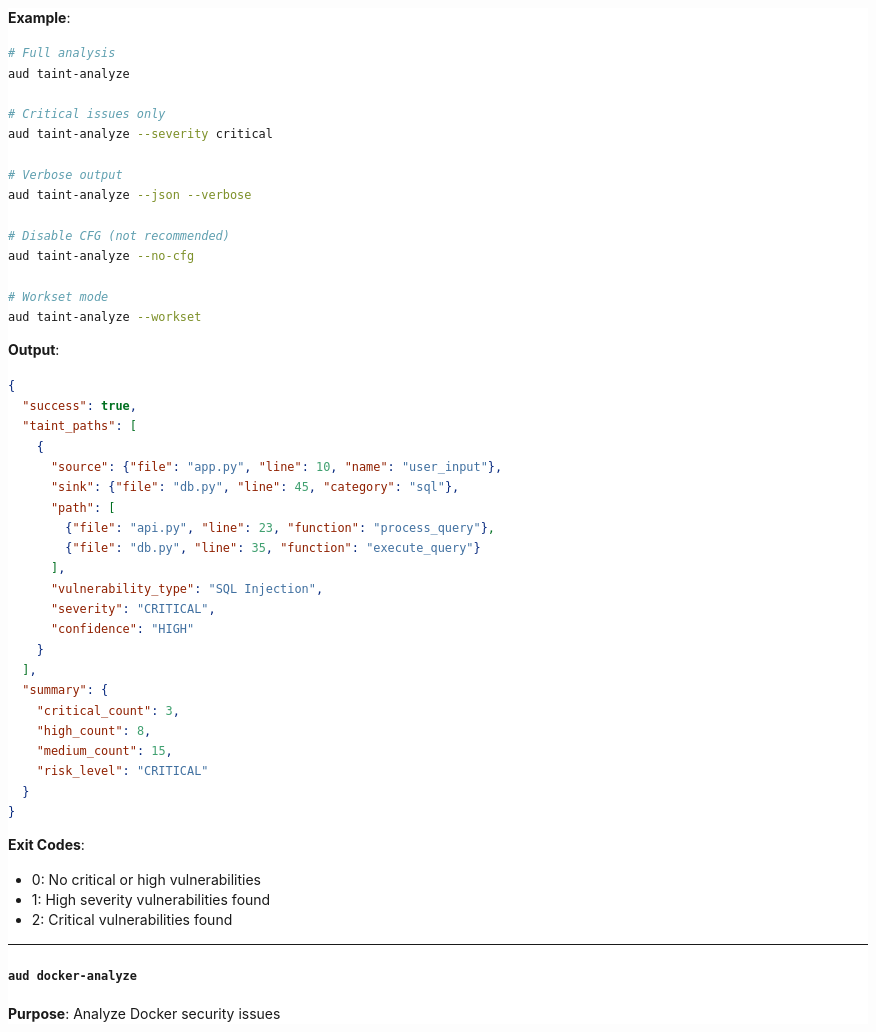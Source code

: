 **Example**:
```bash
# Full analysis
aud taint-analyze

# Critical issues only
aud taint-analyze --severity critical

# Verbose output
aud taint-analyze --json --verbose

# Disable CFG (not recommended)
aud taint-analyze --no-cfg

# Workset mode
aud taint-analyze --workset
```

**Output**:
```json
{
  "success": true,
  "taint_paths": [
    {
      "source": {"file": "app.py", "line": 10, "name": "user_input"},
      "sink": {"file": "db.py", "line": 45, "category": "sql"},
      "path": [
        {"file": "api.py", "line": 23, "function": "process_query"},
        {"file": "db.py", "line": 35, "function": "execute_query"}
      ],
      "vulnerability_type": "SQL Injection",
      "severity": "CRITICAL",
      "confidence": "HIGH"
    }
  ],
  "summary": {
    "critical_count": 3,
    "high_count": 8,
    "medium_count": 15,
    "risk_level": "CRITICAL"
  }
}
```

**Exit Codes**:
- 0: No critical or high vulnerabilities
- 1: High severity vulnerabilities found
- 2: Critical vulnerabilities found

---

#### `aud docker-analyze`

**Purpose**: Analyze Docker security issues
